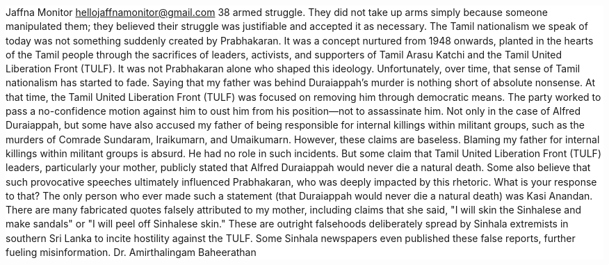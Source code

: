 Jaffna Monitor
hellojaffnamonitor@gmail.com
38
armed struggle. They did not take up arms 
simply because someone manipulated them; 
they believed their struggle was justifiable and 
accepted it as necessary.
The Tamil nationalism we speak of today 
was not something suddenly created by 
Prabhakaran. It was a concept nurtured from 
1948 onwards, planted in the hearts of the 
Tamil people through the sacrifices of leaders, 
activists, and supporters of Tamil Arasu 
Katchi and the Tamil United Liberation Front 
(TULF). It was not Prabhakaran alone who 
shaped this ideology. Unfortunately, over time, 
that sense of Tamil nationalism has started to 
fade.
Saying that my father was behind Duraiappah’s 
murder is nothing short of absolute nonsense. 
At that time, the Tamil United Liberation 
Front (TULF) was focused on removing him 
through democratic means. The party worked 
to pass a no-confidence motion against him to 
oust him from his position—not to assassinate 
him.
Not only in the case of Alfred Duraiappah, 
but some have also accused my father of being 
responsible for internal killings within militant 
groups, such as the murders of Comrade 
Sundaram, Iraikumarn, and Umaikumarn. 
However, these claims are baseless.
Blaming my father for internal killings within 
militant groups is absurd. He had no role in 
such incidents.
But some claim that Tamil United 
Liberation Front (TULF) leaders, 
particularly your mother, publicly 
stated that Alfred Duraiappah would 
never die a natural death. Some 
also believe that such provocative 
speeches ultimately influenced 
Prabhakaran, who was deeply 
impacted by this rhetoric. What is your 
response to that?
The only person who ever made such a 
statement (that Duraiappah would never die a 
natural death) was Kasi Anandan.
There are many fabricated quotes falsely 
attributed to my mother, including claims 
that she said, "I will skin the Sinhalese and 
make sandals" or "I will peel off Sinhalese 
skin." These are outright falsehoods 
deliberately spread by Sinhala extremists in 
southern Sri Lanka to incite hostility against 
the TULF. Some Sinhala newspapers even 
published these false reports, further fueling 
misinformation.
Dr. Amirthalingam Baheerathan
